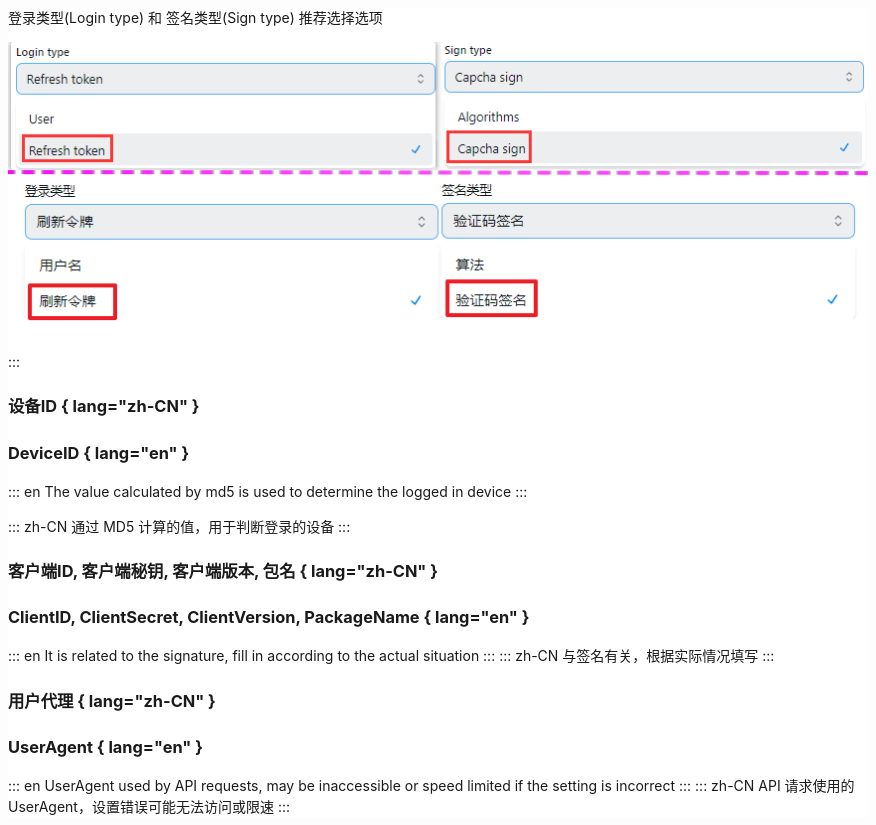登录类型(Login type) 和 签名类型(Sign type) 推荐选择选项

![xunlei](/img/drivers/xunlei/x3.png)

:::

### 设备ID { lang="zh-CN" }

### DeviceID { lang="en" }

::: en
The value calculated by md5 is used to determine the logged in device
:::

::: zh-CN
通过 MD5 计算的值，用于判断登录的设备
:::

### 客户端ID, 客户端秘钥, 客户端版本, 包名 { lang="zh-CN" }

### ClientID, ClientSecret, ClientVersion, PackageName { lang="en" }

::: en
It is related to the signature, fill in according to the actual situation
:::
::: zh-CN
与签名有关，根据实际情况填写
:::

### 用户代理 { lang="zh-CN" }

### UserAgent { lang="en" }

::: en
UserAgent used by API requests, may be inaccessible or speed limited if the setting is incorrect
:::
::: zh-CN
API 请求使用的 UserAgent，设置错误可能无法访问或限速
:::
